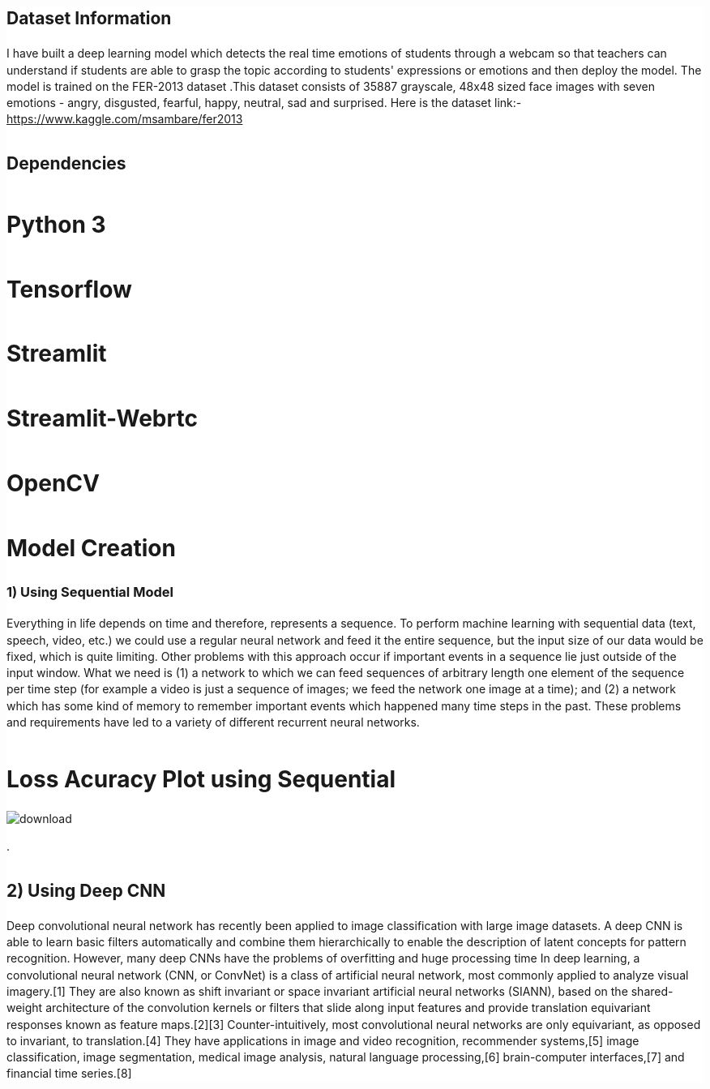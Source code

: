 ## Dataset Information
I have built a deep learning model which detects the real time emotions of students through a webcam so that teachers can understand if students are able to grasp the topic according to students' expressions or emotions and then deploy the model. The model is trained on the FER-2013 dataset .This dataset consists of 35887 grayscale, 48x48 sized face images with seven emotions - angry, disgusted, fearful, happy, neutral, sad and surprised.
Here is the dataset link:- https://www.kaggle.com/msambare/fer2013

## Dependencies
# Python 3
# Tensorflow
# Streamlit
# Streamlit-Webrtc
# OpenCV
# Model Creation
### 1) Using Sequential Model
Everything in life depends on time and therefore, represents a sequence. To perform machine learning with sequential data (text, speech, video, etc.) we could use a regular neural network and feed it the entire sequence, but the input size of our data would be fixed, which is quite limiting. Other problems with this approach occur if important events in a sequence lie just outside of the input window. What we need is (1) a network to which we can feed sequences of arbitrary length one element of the sequence per time step (for example a video is just a sequence of images; we feed the network one image at a time); and (2) a network which has some kind of memory to remember important events which happened many time steps in the past. These problems and requirements have led to a variety of different recurrent neural networks.
# Loss Acuracy Plot using Sequential
![download](https://user-images.githubusercontent.com/74303124/126874228-662b8507-6d77-4ace-aba7-8414dfaeddd7.png)


.

## 2) Using Deep CNN
Deep convolutional neural network has recently been applied to image classification with large image datasets. A deep CNN is able to learn basic filters automatically and combine them hierarchically to enable the description of latent concepts for pattern recognition. However, many deep CNNs have the problems of overfitting and huge processing time
In deep learning, a convolutional neural network (CNN, or ConvNet) is a class of artificial neural network, most commonly applied to analyze visual imagery.[1] They are also known as shift invariant or space invariant artificial neural networks (SIANN), based on the shared-weight architecture of the convolution kernels or filters that slide along input features and provide translation equivariant responses known as feature maps.[2][3] Counter-intuitively, most convolutional neural networks are only equivariant, as opposed to invariant, to translation.[4] They have applications in image and video recognition, recommender systems,[5] image classification, image segmentation, medical image analysis, natural language processing,[6] brain-computer interfaces,[7] and financial time series.[8]
